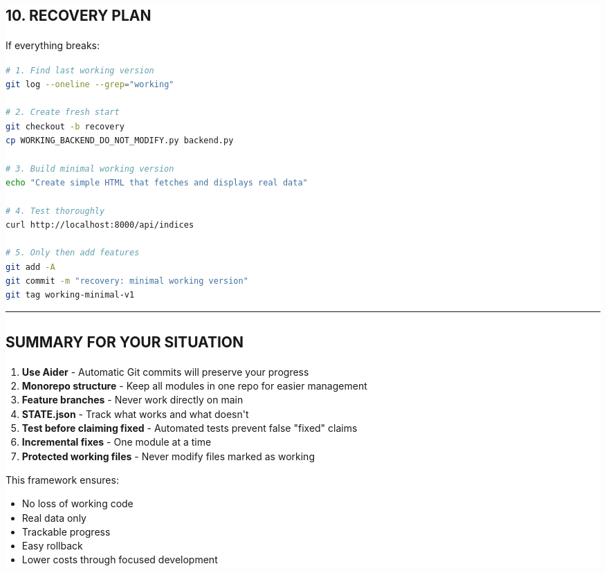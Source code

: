 ## 10. RECOVERY PLAN

If everything breaks:
```bash
# 1. Find last working version
git log --oneline --grep="working"

# 2. Create fresh start
git checkout -b recovery
cp WORKING_BACKEND_DO_NOT_MODIFY.py backend.py

# 3. Build minimal working version
echo "Create simple HTML that fetches and displays real data"

# 4. Test thoroughly
curl http://localhost:8000/api/indices

# 5. Only then add features
git add -A
git commit -m "recovery: minimal working version"
git tag working-minimal-v1
```

---

## SUMMARY FOR YOUR SITUATION

1. **Use Aider** - Automatic Git commits will preserve your progress
2. **Monorepo structure** - Keep all modules in one repo for easier management
3. **Feature branches** - Never work directly on main
4. **STATE.json** - Track what works and what doesn't
5. **Test before claiming fixed** - Automated tests prevent false "fixed" claims
6. **Incremental fixes** - One module at a time
7. **Protected working files** - Never modify files marked as working

This framework ensures:
- No loss of working code
- Real data only
- Trackable progress
- Easy rollback
- Lower costs through focused development